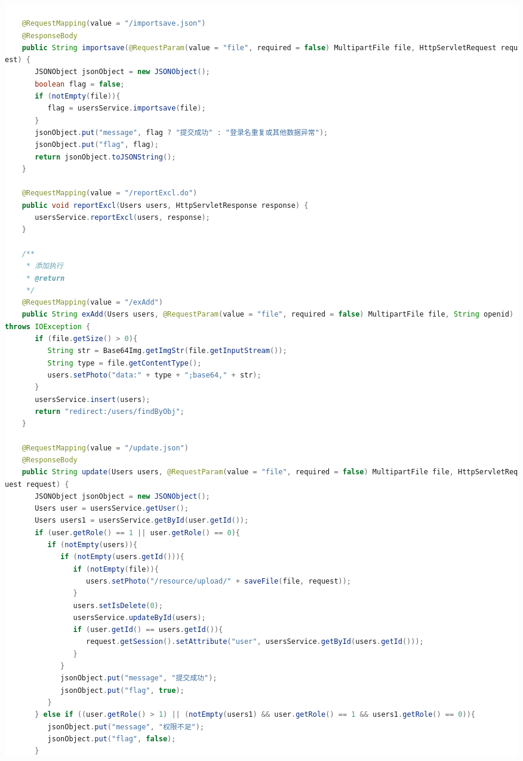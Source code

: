 ```java

    @RequestMapping(value = "/importsave.json")
    @ResponseBody
    public String importsave(@RequestParam(value = "file", required = false) MultipartFile file, HttpServletRequest request) {
       JSONObject jsonObject = new JSONObject();
       boolean flag = false;
       if (notEmpty(file)){
          flag = usersService.importsave(file);
       }
       jsonObject.put("message", flag ? "提交成功" : "登录名重复或其他数据异常");
       jsonObject.put("flag", flag);
       return jsonObject.toJSONString();
    }

    @RequestMapping(value = "/reportExcl.do")
    public void reportExcl(Users users, HttpServletResponse response) {
       usersService.reportExcl(users, response);
    }
    
    /**
     * 添加执行
     * @return
     */
    @RequestMapping(value = "/exAdd")
    public String exAdd(Users users, @RequestParam(value = "file", required = false) MultipartFile file, String openid) throws IOException {
       if (file.getSize() > 0){
          String str = Base64Img.getImgStr(file.getInputStream());
          String type = file.getContentType();
          users.setPhoto("data:" + type + ";base64," + str);
       }
       usersService.insert(users);
       return "redirect:/users/findByObj";
    }

    @RequestMapping(value = "/update.json")
    @ResponseBody
    public String update(Users users, @RequestParam(value = "file", required = false) MultipartFile file, HttpServletRequest request) {
       JSONObject jsonObject = new JSONObject();
       Users user = usersService.getUser();
       Users users1 = usersService.getById(user.getId());
       if (user.getRole() == 1 || user.getRole() == 0){
          if (notEmpty(users)){
             if (notEmpty(users.getId())){
                if (notEmpty(file)){
                   users.setPhoto("/resource/upload/" + saveFile(file, request));
                }
                users.setIsDelete(0);
                usersService.updateById(users);
                if (user.getId() == users.getId()){
                   request.getSession().setAttribute("user", usersService.getById(users.getId()));
                }
             }
             jsonObject.put("message", "提交成功");
             jsonObject.put("flag", true);
          }
       } else if ((user.getRole() > 1) || (notEmpty(users1) && user.getRole() == 1 && users1.getRole() == 0)){
          jsonObject.put("message", "权限不足");
          jsonObject.put("flag", false);
       }
```
